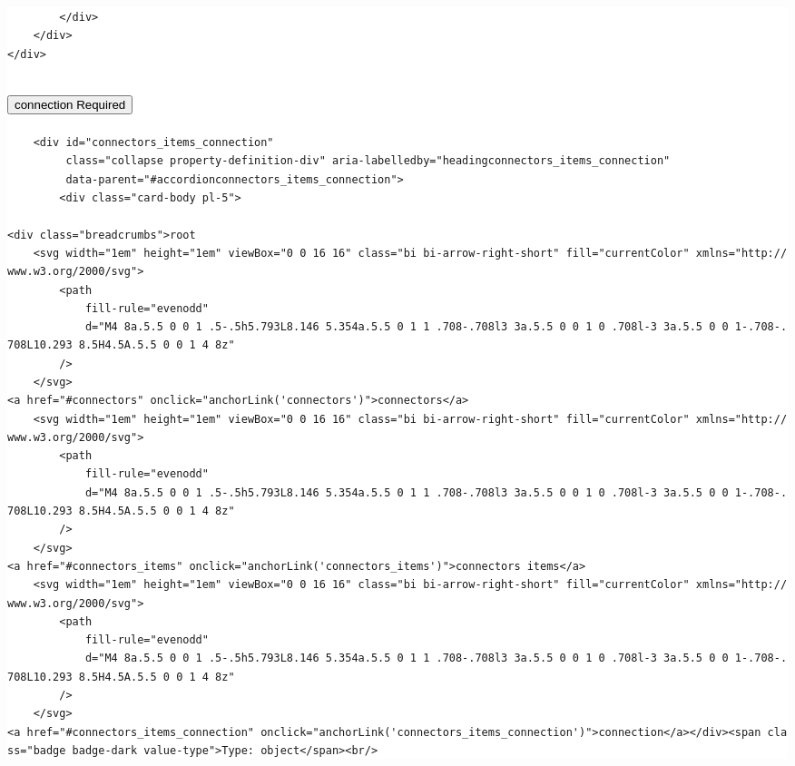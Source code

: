         

        
        

        
            </div>
        </div>
    </div>
</div>
<div class="accordion" id="accordionconnectors_items_connection">
    <div class="card">
        <div class="card-header" id="headingconnectors_items_connection">
            <h2 class="mb-0">
                <button class="btn btn-link property-name-button" type="button" data-toggle="collapse" data-target="#connectors_items_connection"
                        aria-expanded="" aria-controls="connectors_items_connection" onclick="setAnchor('#connectors_items_connection')"><span class="property-name">connection</span> <span class="badge badge-warning required-property">Required</span></button>
            </h2>
        </div>

        <div id="connectors_items_connection"
             class="collapse property-definition-div" aria-labelledby="headingconnectors_items_connection"
             data-parent="#accordionconnectors_items_connection">
            <div class="card-body pl-5">

    <div class="breadcrumbs">root
        <svg width="1em" height="1em" viewBox="0 0 16 16" class="bi bi-arrow-right-short" fill="currentColor" xmlns="http://www.w3.org/2000/svg">
            <path
                fill-rule="evenodd"
                d="M4 8a.5.5 0 0 1 .5-.5h5.793L8.146 5.354a.5.5 0 1 1 .708-.708l3 3a.5.5 0 0 1 0 .708l-3 3a.5.5 0 0 1-.708-.708L10.293 8.5H4.5A.5.5 0 0 1 4 8z"
            />
        </svg>
    <a href="#connectors" onclick="anchorLink('connectors')">connectors</a>
        <svg width="1em" height="1em" viewBox="0 0 16 16" class="bi bi-arrow-right-short" fill="currentColor" xmlns="http://www.w3.org/2000/svg">
            <path
                fill-rule="evenodd"
                d="M4 8a.5.5 0 0 1 .5-.5h5.793L8.146 5.354a.5.5 0 1 1 .708-.708l3 3a.5.5 0 0 1 0 .708l-3 3a.5.5 0 0 1-.708-.708L10.293 8.5H4.5A.5.5 0 0 1 4 8z"
            />
        </svg>
    <a href="#connectors_items" onclick="anchorLink('connectors_items')">connectors items</a>
        <svg width="1em" height="1em" viewBox="0 0 16 16" class="bi bi-arrow-right-short" fill="currentColor" xmlns="http://www.w3.org/2000/svg">
            <path
                fill-rule="evenodd"
                d="M4 8a.5.5 0 0 1 .5-.5h5.793L8.146 5.354a.5.5 0 1 1 .708-.708l3 3a.5.5 0 0 1 0 .708l-3 3a.5.5 0 0 1-.708-.708L10.293 8.5H4.5A.5.5 0 0 1 4 8z"
            />
        </svg>
    <a href="#connectors_items_connection" onclick="anchorLink('connectors_items_connection')">connection</a></div><span class="badge badge-dark value-type">Type: object</span><br/>
